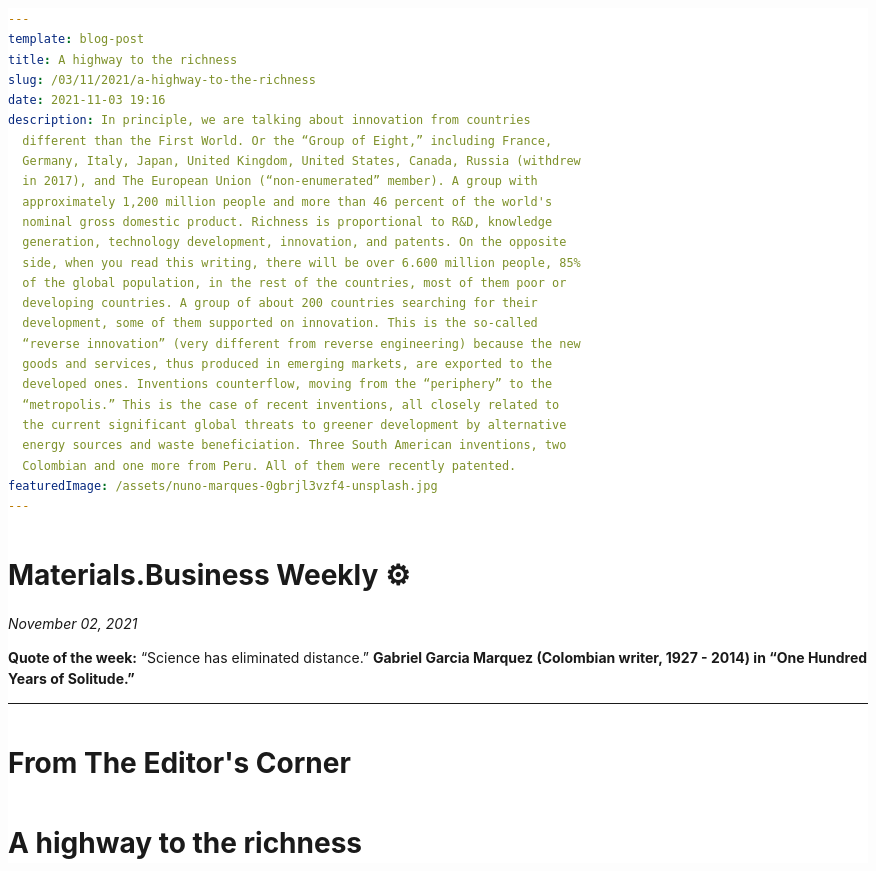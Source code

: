 ```yaml
---
template: blog-post
title: A highway to the richness
slug: /03/11/2021/a-highway-to-the-richness
date: 2021-11-03 19:16
description: ​In principle, we are talking about innovation from countries
  different than the First World. Or the “Group of Eight,” including France,
  Germany, Italy, Japan, United Kingdom, United States, Canada, Russia (withdrew
  in 2017), and The European Union (“non-enumerated” member). A group with
  approximately 1,200 million people and more than 46 percent of the world's
  nominal gross domestic product. Richness is proportional to R&D, knowledge
  generation, technology development, innovation, and patents. On the opposite
  side, when you read this writing, there will be over 6.600 million people, 85%
  of the global population, in the rest of the countries, most of them poor or
  developing countries. A group of about 200 countries searching for their
  development, some of them supported on innovation. This is the so-called
  “reverse innovation” (very different from reverse engineering) because the new
  goods and services, thus produced in emerging markets, are exported to the
  developed ones. Inventions counterflow, moving from the “periphery” to the
  “metropolis.” This is the case of recent inventions, all closely related to
  the current significant global threats to greener development by alternative
  energy sources and waste beneficiation. Three South American inventions, two
  Colombian and one more from Peru. All of them were recently patented.
featuredImage: /assets/nuno-marques-0gbrjl3vzf4-unsplash.jpg
---
```

# **Materials.Business Weekly ⚙️**

*November 02, 2021*

**Quote of the week:** “Science has eliminated distance.” **Gabriel Garcia Marquez (Colombian writer, 1927 - 2014) in “One Hundred Years of Solitude.”**

- - -

# **From The Editor's Corner**

# **A highway to the richness**


